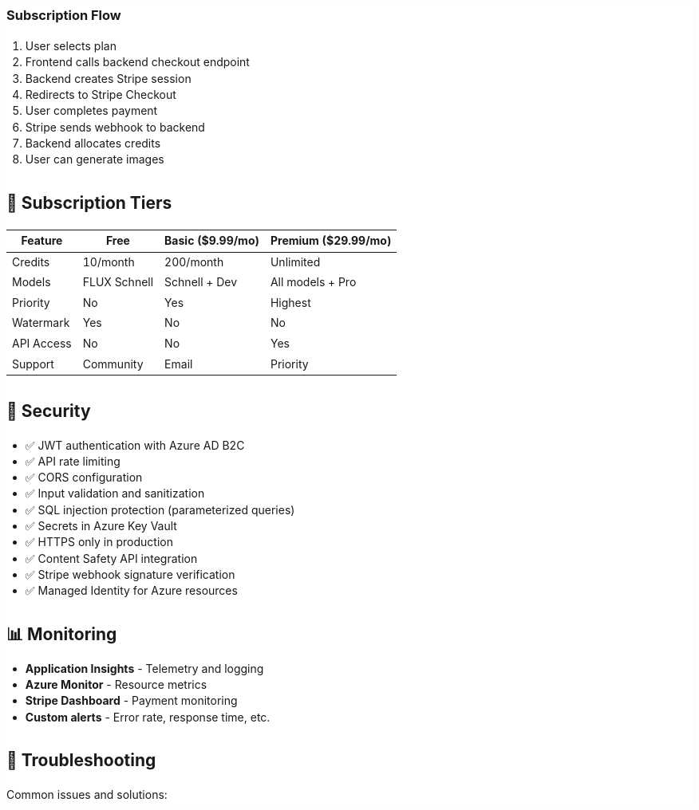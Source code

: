 ### Subscription Flow

1. User selects plan
2. Frontend calls backend checkout endpoint
3. Backend creates Stripe session
4. Redirects to Stripe Checkout
5. User completes payment
6. Stripe sends webhook to backend
7. Backend allocates credits
8. User can generate images

## 🎨 Subscription Tiers

| Feature | Free | Basic ($9.99/mo) | Premium ($29.99/mo) |
|---------|------|------------------|---------------------|
| Credits | 10/month | 200/month | Unlimited |
| Models | FLUX Schnell | Schnell + Dev | All models + Pro |
| Priority | No | Yes | Highest |
| Watermark | Yes | No | No |
| API Access | No | No | Yes |
| Support | Community | Email | Priority |

## 🔐 Security

- ✅ JWT authentication with Azure AD B2C
- ✅ API rate limiting
- ✅ CORS configuration
- ✅ Input validation and sanitization
- ✅ SQL injection protection (parameterized queries)
- ✅ Secrets in Azure Key Vault
- ✅ HTTPS only in production
- ✅ Content Safety API integration
- ✅ Stripe webhook signature verification
- ✅ Managed Identity for Azure resources

## 📊 Monitoring

- **Application Insights** - Telemetry and logging
- **Azure Monitor** - Resource metrics
- **Stripe Dashboard** - Payment monitoring
- **Custom alerts** - Error rate, response time, etc.

## 🐛 Troubleshooting

Common issues and solutions:
